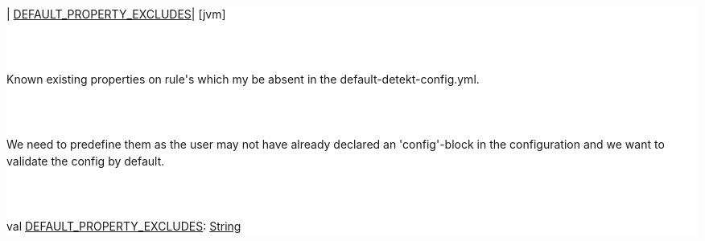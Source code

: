 | [DEFAULT_PROPERTY_EXCLUDES](index.md#io.gitlab.arturbosch.detekt.api.internal//DEFAULT_PROPERTY_EXCLUDES/#/PointingToDeclaration/)|  [jvm] <br><br><br><br>Known existing properties on rule's which my be absent in the default-detekt-config.yml.<br><br><br><br>We need to predefine them as the user may not have already declared an 'config'-block in the configuration and we want to validate the config by default.<br><br><br><br>val [DEFAULT_PROPERTY_EXCLUDES](index.md#io.gitlab.arturbosch.detekt.api.internal//DEFAULT_PROPERTY_EXCLUDES/#/PointingToDeclaration/): [String](https://kotlinlang.org/api/latest/jvm/stdlib/kotlin/-string/index.html)   <br>

